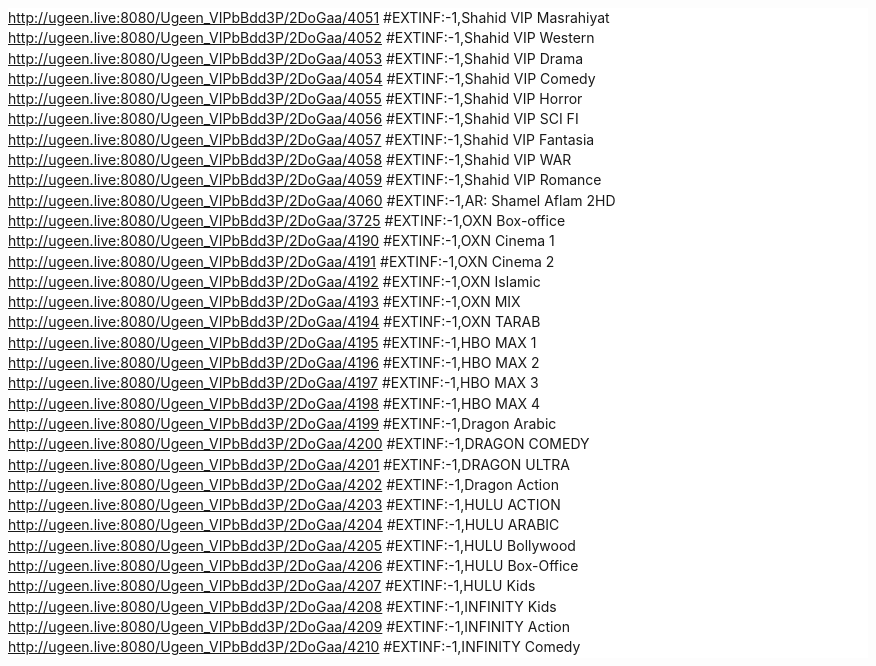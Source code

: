 http://ugeen.live:8080/Ugeen_VIPbBdd3P/2DoGaa/4051
#EXTINF:-1,Shahid VIP Masrahiyat
http://ugeen.live:8080/Ugeen_VIPbBdd3P/2DoGaa/4052
#EXTINF:-1,Shahid VIP Western
http://ugeen.live:8080/Ugeen_VIPbBdd3P/2DoGaa/4053
#EXTINF:-1,Shahid VIP Drama
http://ugeen.live:8080/Ugeen_VIPbBdd3P/2DoGaa/4054
#EXTINF:-1,Shahid VIP Comedy
http://ugeen.live:8080/Ugeen_VIPbBdd3P/2DoGaa/4055
#EXTINF:-1,Shahid VIP Horror
http://ugeen.live:8080/Ugeen_VIPbBdd3P/2DoGaa/4056
#EXTINF:-1,Shahid VIP SCI FI
http://ugeen.live:8080/Ugeen_VIPbBdd3P/2DoGaa/4057
#EXTINF:-1,Shahid VIP Fantasia
http://ugeen.live:8080/Ugeen_VIPbBdd3P/2DoGaa/4058
#EXTINF:-1,Shahid VIP WAR
http://ugeen.live:8080/Ugeen_VIPbBdd3P/2DoGaa/4059
#EXTINF:-1,Shahid VIP Romance
http://ugeen.live:8080/Ugeen_VIPbBdd3P/2DoGaa/4060
#EXTINF:-1,AR: Shamel Aflam 2HD
http://ugeen.live:8080/Ugeen_VIPbBdd3P/2DoGaa/3725
#EXTINF:-1,OXN Box-office
http://ugeen.live:8080/Ugeen_VIPbBdd3P/2DoGaa/4190
#EXTINF:-1,OXN Cinema 1
http://ugeen.live:8080/Ugeen_VIPbBdd3P/2DoGaa/4191
#EXTINF:-1,OXN Cinema 2
http://ugeen.live:8080/Ugeen_VIPbBdd3P/2DoGaa/4192
#EXTINF:-1,OXN Islamic
http://ugeen.live:8080/Ugeen_VIPbBdd3P/2DoGaa/4193
#EXTINF:-1,OXN MIX
http://ugeen.live:8080/Ugeen_VIPbBdd3P/2DoGaa/4194
#EXTINF:-1,OXN TARAB
http://ugeen.live:8080/Ugeen_VIPbBdd3P/2DoGaa/4195
#EXTINF:-1,HBO MAX 1
http://ugeen.live:8080/Ugeen_VIPbBdd3P/2DoGaa/4196
#EXTINF:-1,HBO MAX 2
http://ugeen.live:8080/Ugeen_VIPbBdd3P/2DoGaa/4197
#EXTINF:-1,HBO MAX 3
http://ugeen.live:8080/Ugeen_VIPbBdd3P/2DoGaa/4198
#EXTINF:-1,HBO MAX 4
http://ugeen.live:8080/Ugeen_VIPbBdd3P/2DoGaa/4199
#EXTINF:-1,Dragon Arabic
http://ugeen.live:8080/Ugeen_VIPbBdd3P/2DoGaa/4200
#EXTINF:-1,DRAGON COMEDY
http://ugeen.live:8080/Ugeen_VIPbBdd3P/2DoGaa/4201
#EXTINF:-1,DRAGON ULTRA
http://ugeen.live:8080/Ugeen_VIPbBdd3P/2DoGaa/4202
#EXTINF:-1,Dragon Action
http://ugeen.live:8080/Ugeen_VIPbBdd3P/2DoGaa/4203
#EXTINF:-1,HULU ACTION
http://ugeen.live:8080/Ugeen_VIPbBdd3P/2DoGaa/4204
#EXTINF:-1,HULU ARABIC
http://ugeen.live:8080/Ugeen_VIPbBdd3P/2DoGaa/4205
#EXTINF:-1,HULU Bollywood
http://ugeen.live:8080/Ugeen_VIPbBdd3P/2DoGaa/4206
#EXTINF:-1,HULU Box-Office
http://ugeen.live:8080/Ugeen_VIPbBdd3P/2DoGaa/4207
#EXTINF:-1,HULU Kids
http://ugeen.live:8080/Ugeen_VIPbBdd3P/2DoGaa/4208
#EXTINF:-1,INFINITY Kids
http://ugeen.live:8080/Ugeen_VIPbBdd3P/2DoGaa/4209
#EXTINF:-1,INFINITY Action
http://ugeen.live:8080/Ugeen_VIPbBdd3P/2DoGaa/4210
#EXTINF:-1,INFINITY Comedy